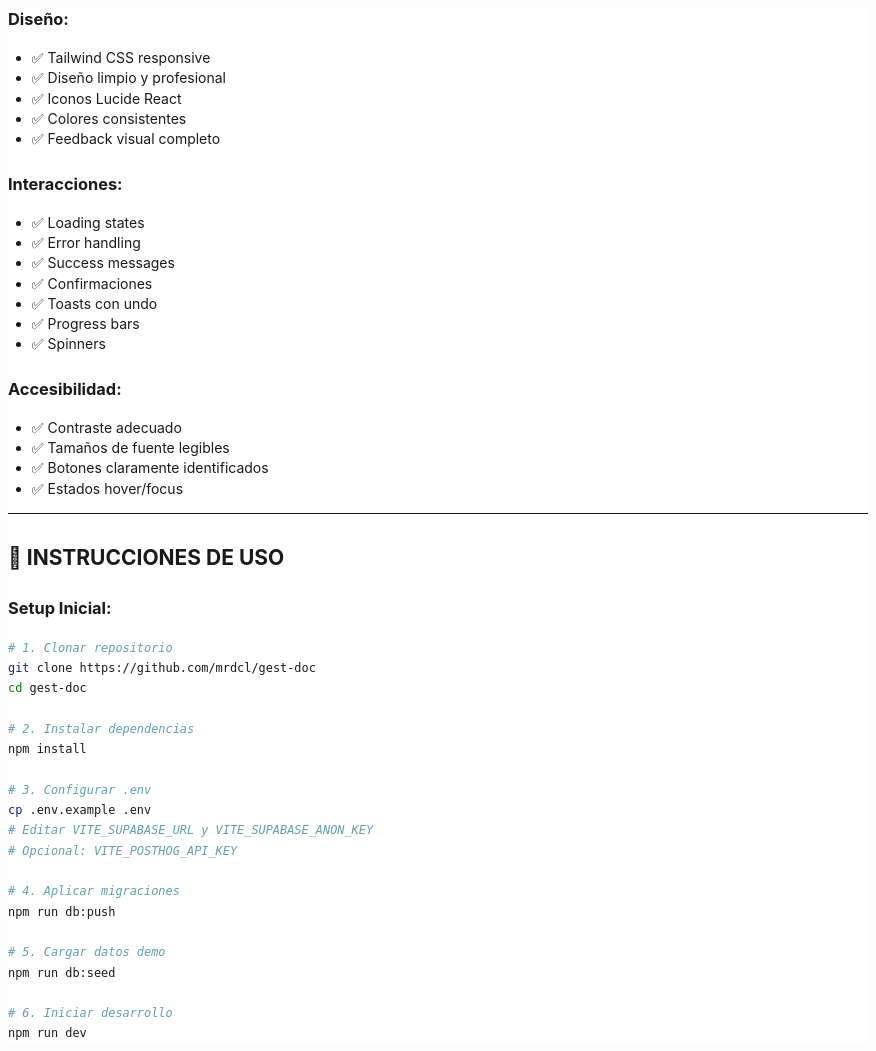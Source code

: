 ### Diseño:
- ✅ Tailwind CSS responsive
- ✅ Diseño limpio y profesional
- ✅ Iconos Lucide React
- ✅ Colores consistentes
- ✅ Feedback visual completo

### Interacciones:
- ✅ Loading states
- ✅ Error handling
- ✅ Success messages
- ✅ Confirmaciones
- ✅ Toasts con undo
- ✅ Progress bars
- ✅ Spinners

### Accesibilidad:
- ✅ Contraste adecuado
- ✅ Tamaños de fuente legibles
- ✅ Botones claramente identificados
- ✅ Estados hover/focus

---

## 🚀 INSTRUCCIONES DE USO

### Setup Inicial:
```bash
# 1. Clonar repositorio
git clone https://github.com/mrdcl/gest-doc
cd gest-doc

# 2. Instalar dependencias
npm install

# 3. Configurar .env
cp .env.example .env
# Editar VITE_SUPABASE_URL y VITE_SUPABASE_ANON_KEY
# Opcional: VITE_POSTHOG_API_KEY

# 4. Aplicar migraciones
npm run db:push

# 5. Cargar datos demo
npm run db:seed

# 6. Iniciar desarrollo
npm run dev
```

